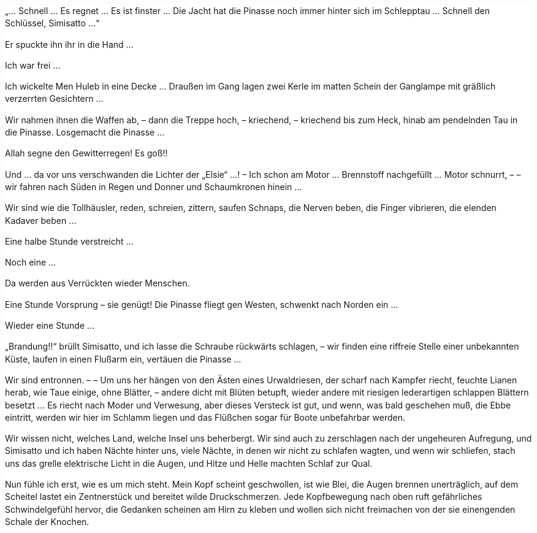 „… Schnell … Es regnet … Es ist finster … Die Jacht hat die Pinasse noch immer
hinter sich im Schlepptau … Schnell den Schlüssel, Simisatto …“

Er spuckte ihn ihr in die Hand …

Ich war frei …

Ich wickelte Men Huleb in eine Decke … Draußen im Gang lagen zwei Kerle im
matten Schein der Ganglampe mit gräßlich verzerrten Gesichtern …

Wir nahmen ihnen die Waffen ab, – dann die Treppe hoch, – kriechend, –
kriechend bis zum Heck, hinab am pendelnden Tau in die Pinasse. Losgemacht die
Pinasse …

Allah segne den Gewitterregen! Es goß!!

Und … da vor uns verschwanden die Lichter der „Elsie“ …! – Ich schon am Motor …
Brennstoff nachgefüllt … Motor schnurrt, – – wir fahren nach Süden in Regen und
Donner und Schaumkronen hinein …

Wir sind wie die Tollhäusler, reden, schreien, zittern, saufen Schnaps, die
Nerven beben, die Finger vibrieren, die elenden Kadaver beben …

Eine halbe Stunde verstreicht …

Noch eine …

Da werden aus Verrückten wieder Menschen.

Eine Stunde Vorsprung – sie genügt! Die Pinasse fliegt gen Westen, schwenkt
nach Norden ein …

Wieder eine Stunde …

„Brandung!!“ brüllt Simisatto, und ich lasse die Schraube rückwärts schlagen, –
wir finden eine riffreie Stelle einer unbekannten Küste, laufen in einen
Flußarm ein, vertäuen die Pinasse …

Wir sind entronnen. – – Um uns her hängen von den Ästen eines Urwaldriesen, der
scharf nach Kampfer riecht, feuchte Lianen herab, wie Taue einige, ohne
Blätter, – andere dicht mit Blüten betupft, wieder andere mit riesigen
lederartigen schlappen Blättern besetzt … Es riecht nach Moder und Verwesung,
aber dieses Versteck ist gut, und wenn, was bald geschehen muß, die Ebbe
eintritt, werden wir hier im Schlamm liegen und das Flüßchen sogar für Boote
unbefahrbar werden.

Wir wissen nicht, welches Land, welche Insel uns beherbergt. Wir sind auch zu
zerschlagen nach der ungeheuren Aufregung, und Simisatto und ich haben Nächte
hinter uns, viele Nächte, in denen wir nicht zu schlafen wagten, und wenn wir
schliefen, stach uns das grelle elektrische Licht in die Augen, und Hitze und
Helle machten Schlaf zur Qual.

Nun fühle ich erst, wie es um mich steht. Mein Kopf scheint geschwollen, ist
wie Blei, die Augen brennen unerträglich, auf dem Scheitel lastet ein
Zentnerstück und bereitet wilde Druckschmerzen. Jede Kopfbewegung nach oben
ruft gefährliches Schwindelgefühl hervor, die Gedanken scheinen am Hirn zu
kleben und wollen sich nicht freimachen von der sie einengenden Schale der
Knochen.
